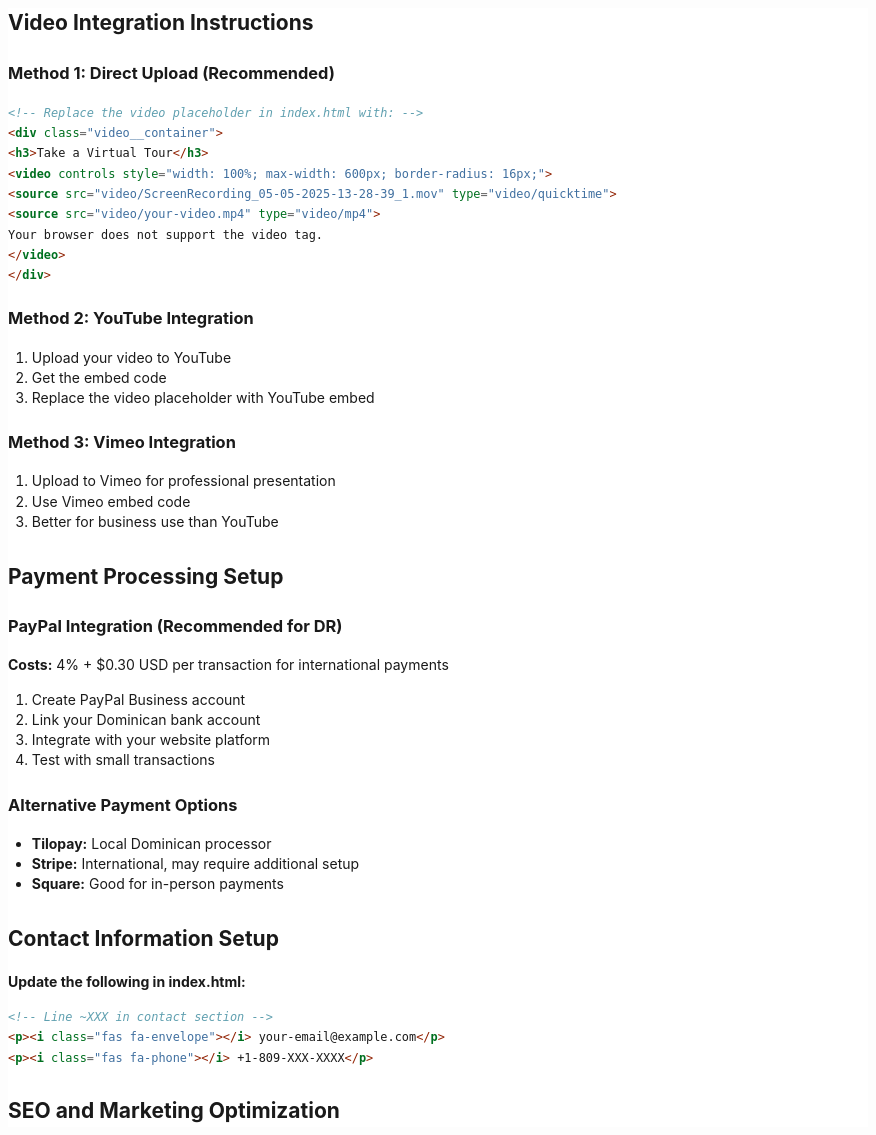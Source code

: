 ## Video Integration Instructions

### Method 1: Direct Upload (Recommended)
```html
<!-- Replace the video placeholder in index.html with: -->
<div class="video__container">
<h3>Take a Virtual Tour</h3>
<video controls style="width: 100%; max-width: 600px; border-radius: 16px;">
<source src="video/ScreenRecording_05-05-2025-13-28-39_1.mov" type="video/quicktime">
<source src="video/your-video.mp4" type="video/mp4">
Your browser does not support the video tag.
</video>
</div>
```

### Method 2: YouTube Integration
1. Upload your video to YouTube
2. Get the embed code
3. Replace the video placeholder with YouTube embed

### Method 3: Vimeo Integration
1. Upload to Vimeo for professional presentation
2. Use Vimeo embed code
3. Better for business use than YouTube

## Payment Processing Setup

### PayPal Integration (Recommended for DR)
**Costs:** 4% + $0.30 USD per transaction for international payments
1. Create PayPal Business account
2. Link your Dominican bank account
3. Integrate with your website platform
4. Test with small transactions

### Alternative Payment Options
- **Tilopay:** Local Dominican processor
- **Stripe:** International, may require additional setup
- **Square:** Good for in-person payments

## Contact Information Setup

**Update the following in index.html:**
```html
<!-- Line ~XXX in contact section -->
<p><i class="fas fa-envelope"></i> your-email@example.com</p>
<p><i class="fas fa-phone"></i> +1-809-XXX-XXXX</p>
```

## SEO and Marketing Optimization
